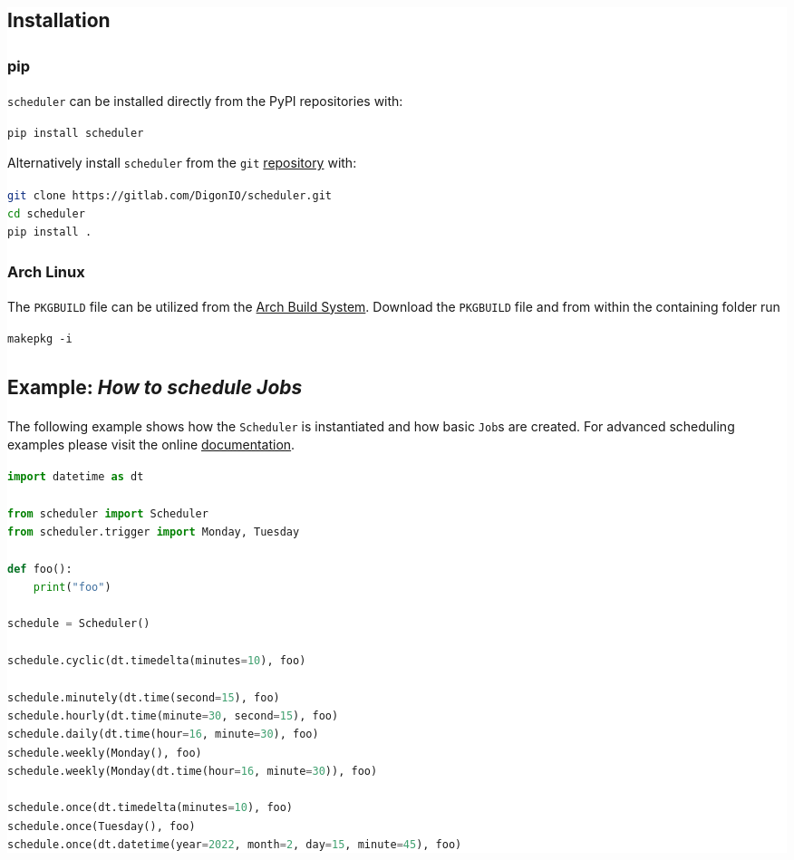 ## Installation

### pip

`scheduler` can be installed directly from the PyPI repositories with:

```bash
pip install scheduler
```

Alternatively install `scheduler` from the `git`
[repository](https://gitlab.com/DigonIO/scheduler) with:

```bash
git clone https://gitlab.com/DigonIO/scheduler.git
cd scheduler
pip install .
```

### Arch Linux

The `PKGBUILD` file can be utilized from the
[Arch Build System](https://wiki.archlinux.org/title/Arch_Build_System).
Download the `PKGBUILD` file and from within the containing folder run

```console
makepkg -i
```

## Example: *How to schedule Jobs*

The following example shows how the `Scheduler` is instantiated and how basic `Job`s are created.
For advanced scheduling examples please visit the online
[documentation](https://python-scheduler.readthedocs.io/en/latest/examples.html).

[//]: # (This example is not directly included in the testing environment. Make sure to also update the corresponding test in tests/test_readme.py when updating the following example.)

```py
import datetime as dt

from scheduler import Scheduler
from scheduler.trigger import Monday, Tuesday

def foo():
    print("foo")

schedule = Scheduler()

schedule.cyclic(dt.timedelta(minutes=10), foo)

schedule.minutely(dt.time(second=15), foo)
schedule.hourly(dt.time(minute=30, second=15), foo)
schedule.daily(dt.time(hour=16, minute=30), foo)
schedule.weekly(Monday(), foo)
schedule.weekly(Monday(dt.time(hour=16, minute=30)), foo)

schedule.once(dt.timedelta(minutes=10), foo)
schedule.once(Tuesday(), foo)
schedule.once(dt.datetime(year=2022, month=2, day=15, minute=45), foo)
```
